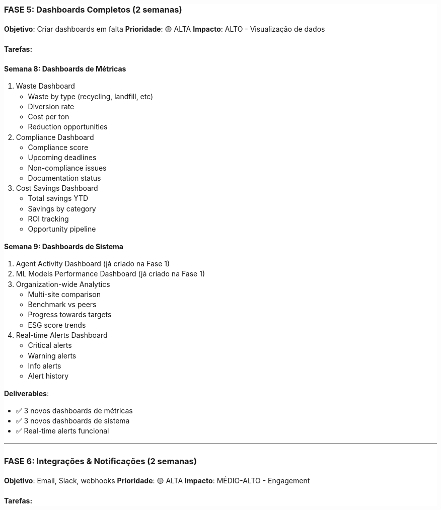 ### **FASE 5: Dashboards Completos** (2 semanas)
**Objetivo**: Criar dashboards em falta
**Prioridade**: 🟡 ALTA
**Impacto**: ALTO - Visualização de dados

#### Tarefas:

**Semana 8: Dashboards de Métricas**
1. Waste Dashboard
   - Waste by type (recycling, landfill, etc)
   - Diversion rate
   - Cost per ton
   - Reduction opportunities
2. Compliance Dashboard
   - Compliance score
   - Upcoming deadlines
   - Non-compliance issues
   - Documentation status
3. Cost Savings Dashboard
   - Total savings YTD
   - Savings by category
   - ROI tracking
   - Opportunity pipeline

**Semana 9: Dashboards de Sistema**
1. Agent Activity Dashboard (já criado na Fase 1)
2. ML Models Performance Dashboard (já criado na Fase 1)
3. Organization-wide Analytics
   - Multi-site comparison
   - Benchmark vs peers
   - Progress towards targets
   - ESG score trends
4. Real-time Alerts Dashboard
   - Critical alerts
   - Warning alerts
   - Info alerts
   - Alert history

**Deliverables**:
- ✅ 3 novos dashboards de métricas
- ✅ 3 novos dashboards de sistema
- ✅ Real-time alerts funcional

---

### **FASE 6: Integrações & Notificações** (2 semanas)
**Objetivo**: Email, Slack, webhooks
**Prioridade**: 🟡 ALTA
**Impacto**: MÉDIO-ALTO - Engagement

#### Tarefas:
